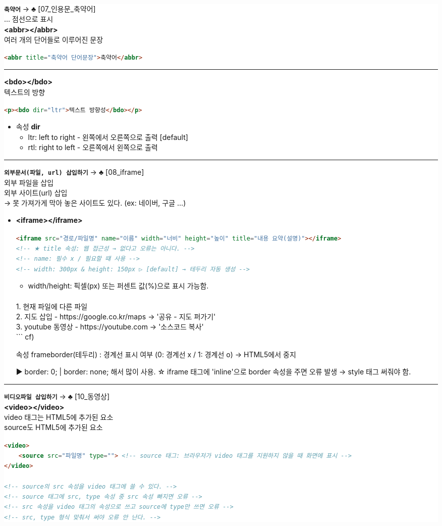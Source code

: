 **`축약어`** → ♣ [07_인용문_축약어] <br>
… 점선으로 표시 <br>
**&lt;abbr&gt;&lt;/abbr&gt;** <br>
여러 개의 단어들로 이루어진 문장 <br>

```HTML
<abbr title="축약어 단어문장">축약어</abbr>
```

---

**&lt;bdo&gt;&lt;/bdo&gt;** <br>
텍스트의 방향 <br>
```HTML
<p><bdo dir="ltr">텍스트 방향성</bdo></p>
```
- 속성 **dir** <br>
    - ltr: left to right - 왼쪽에서 오른쪽으로 출력 [default] <br>
    - rtl: right to left - 오른쪽에서 왼쪽으로 출력 <br>

---

**`외부문서(파일, url) 삽입하기`** → ♣ [08_iframe] <br>
외부 파일을 삽입 <br>
외부 사이트(url) 삽입 <br>
→ 못 가져가게 막아 놓은 사이트도 있다. (ex: 네이버, 구글 …) <br>

- **&lt;iframe&gt;&lt;/iframe&gt;** <br>
    ```HTML
    <iframe src="경로/파일명" name="이름" width="너비" height="높이" title="내용 요약(설명)"></iframe>
    <!-- ★ title 속성: 웹 접근성 → 없다고 오류는 아니다. -->
    <!-- name: 필수 x / 필요할 떄 사용 -->
    <!-- width: 300px & height: 150px ▷ [default] → 테두리 자동 생성 -->
    ```
    - width/height: 픽셀(px) 또는 퍼센트 값(%)으로 표시 가능함. <br>
    <br>
    1. 현재 파일에 다른 파일 <br>
    2. 지도 삽입 - https://google.co.kr/maps → '공유 - 지도 퍼가기' <br>
    3. youtube 동영상 - https://youtube.com → '소스코드 복사' <br>
    ```
    cf)

    속성 frameborder(테두리) : 경계선 표시 여부 (0: 경계선 x / 1: 경계선 o)
    → HTML5에서 중지 

    ▶ border: 0; | border: none; 해서 많이 사용.
    ☆ iframe 태그에 'inline'으로 border 속성을 주면 오류 발생
    → style 태그 써줘야 함.
    ```

---

**`비디오파일 삽입하기`** → ♣ [10_동영상] <br>
**&lt;video&gt;&lt;/video&gt;** <br>
video 태그는 HTML5에 추가된 요소 <br>
source도 HTML5에 추가된 요소 <br>
```HTML
<video>
    <source src="파일명" type=""> <!-- source 태그: 브라우저가 video 태그를 지원하지 않을 때 화면에 표시 -->
</video>

<!-- source의 src 속성을 video 태그에 쓸 수 있다. -->
<!-- source 태그에 src, type 속성 중 src 속성 빠지면 오류 -->
<!-- src 속성을 video 태그의 속성으로 쓰고 source에 type만 쓰면 오류 -->
<!-- src, type 형식 맞춰서 써야 오류 안 난다. -->
```
